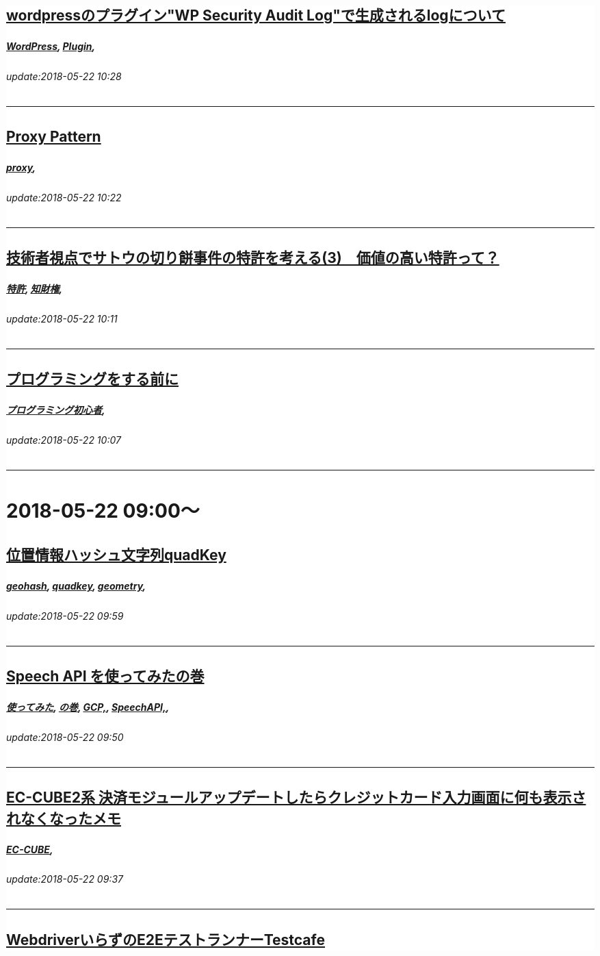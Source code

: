 ## [wordpressのプラグイン"WP Security Audit Log"で生成されるlogについて](https://qiita.com/joe_mmder/items/a8218a4d65d9e62826ce)
##### [WordPress](https://qiita.com/tags/WordPress), [Plugin](https://qiita.com/tags/Plugin), 
###### update:2018-05-22 10:28
---
## [Proxy Pattern](https://qiita.com/gght/items/9375f65f79ccd27654ef)
##### [proxy](https://qiita.com/tags/proxy), 
###### update:2018-05-22 10:22
---
## [技術者視点でサトウの切り餅事件の特許を考える(3)　価値の高い特許って？](https://qiita.com/kumokumocc/items/c9ee9353f5b344a68341)
##### [特許](https://qiita.com/tags/特許), [知財権](https://qiita.com/tags/知財権), 
###### update:2018-05-22 10:11
---
## [プログラミングをする前に](https://qiita.com/ko8@github/items/5b0851404d4a992dd30e)
##### [プログラミング初心者](https://qiita.com/tags/プログラミング初心者), 
###### update:2018-05-22 10:07
---




# 2018-05-22 09:00～
## [位置情報ハッシュ文字列quadKey](https://qiita.com/moru3/items/63b7fc736cfe65c6ae33)
##### [geohash](https://qiita.com/tags/geohash), [quadkey](https://qiita.com/tags/quadkey), [geometry](https://qiita.com/tags/geometry), 
###### update:2018-05-22 09:59
---
## [Speech API を使ってみたの巻](https://qiita.com/hatakkkk/items/cc619a161ddc54edfbd1)
##### [使ってみた](https://qiita.com/tags/使ってみた), [の巻](https://qiita.com/tags/の巻), [GCP,](https://qiita.com/tags/GCP,), [SpeechAPI,](https://qiita.com/tags/SpeechAPI,), 
###### update:2018-05-22 09:50
---
## [EC-CUBE2系 決済モジュールアップデートしたらクレジットカード入力画面に何も表示されなくなったメモ](https://qiita.com/gaina/items/aba455cec26ad934da73)
##### [EC-CUBE](https://qiita.com/tags/EC-CUBE), 
###### update:2018-05-22 09:37
---
## [WebdriverいらずのE2EテストランナーTestcafe](https://qiita.com/dozo/items/cab690d51e4b27cb0bbd)